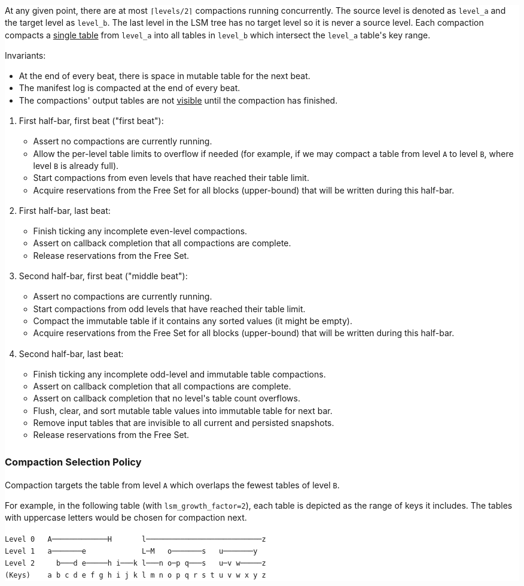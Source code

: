 At any given point, there are at most `⌈levels/2⌉` compactions running concurrently.
The source level is denoted as `level_a` and the target level as `level_b`.
The last level in the LSM tree has no target level so it is never a source level.
Each compaction compacts a [single table](#compaction-selection-policy) from `level_a` into all tables in
`level_b` which intersect the `level_a` table's key range.

Invariants:
* At the end of every beat, there is space in mutable table for the next beat.
* The manifest log is compacted at the end of every beat.
* The compactions' output tables are not [visible](#snapshots-and-compaction) until the compaction has finished.

1. First half-bar, first beat ("first beat"):
    * Assert no compactions are currently running.
    * Allow the per-level table limits to overflow if needed (for example, if we may compact a table
      from level `A` to level `B`, where level `B` is already full).
    * Start compactions from even levels that have reached their table limit.
    * Acquire reservations from the Free Set for all blocks (upper-bound) that will be written
      during this half-bar.

2. First half-bar, last beat:
    * Finish ticking any incomplete even-level compactions.
    * Assert on callback completion that all compactions are complete.
    * Release reservations from the Free Set.

3. Second half-bar, first beat ("middle beat"):
    * Assert no compactions are currently running.
    * Start compactions from odd levels that have reached their table limit.
    * Compact the immutable table if it contains any sorted values (it might be empty).
    * Acquire reservations from the Free Set for all blocks (upper-bound) that will be written
      during this half-bar.

4. Second half-bar, last beat:
    * Finish ticking any incomplete odd-level and immutable table compactions.
    * Assert on callback completion that all compactions are complete.
    * Assert on callback completion that no level's table count overflows.
    * Flush, clear, and sort mutable table values into immutable table for next bar.
    * Remove input tables that are invisible to all current and persisted snapshots.
    * Release reservations from the Free Set.

### Compaction Selection Policy

Compaction targets the table from level `A` which overlaps the fewest tables of level `B`.

For example, in the following table (with `lsm_growth_factor=2`), each table is depicted as the range of keys it includes. The tables with uppercase letters would be chosen for compaction next.

```
Level 0   A─────────────H       l───────────────────────────z
Level 1   a───────e             L─M   o───────s   u───────y
Level 2     b───d e─────h i───k l───n o─p q───s   u─v w─────z
(Keys)    a b c d e f g h i j k l m n o p q r s t u v w x y z
```

